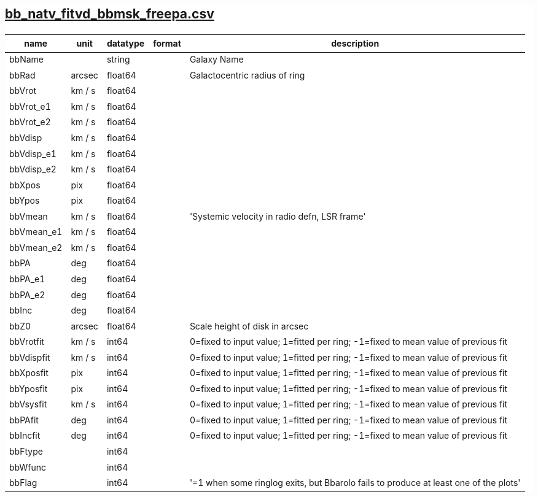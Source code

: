 ## [bb_natv_fitvd_bbmsk_freepa.csv](https://github.com/tonywong94/edge_pydb/blob/master/edge_pydb/dat_prof/bbarolo/bb_natv_fitvd_bbmsk_freepa.csv)



| name | unit | datatype | format | description |
|---|---|---|---|---|
| bbName |   | string |   | Galaxy Name |
| bbRad | arcsec | float64 |   | Galactocentric radius of ring |
| bbVrot | km / s | float64 |   |   |
| bbVrot_e1 | km / s | float64 |   |   |
| bbVrot_e2 | km / s | float64 |   |   |
| bbVdisp | km / s | float64 |   |   |
| bbVdisp_e1 | km / s | float64 |   |   |
| bbVdisp_e2 | km / s | float64 |   |   |
| bbXpos | pix | float64 |   |   |
| bbYpos | pix | float64 |   |   |
| bbVmean | km / s | float64 |   | 'Systemic velocity in radio defn, LSR frame' |
| bbVmean_e1 | km / s | float64 |   |   |
| bbVmean_e2 | km / s | float64 |   |   |
| bbPA | deg | float64 |   |   |
| bbPA_e1 | deg | float64 |   |   |
| bbPA_e2 | deg | float64 |   |   |
| bbInc | deg | float64 |   |   |
| bbZ0 | arcsec | float64 |   | Scale height of disk in arcsec |
| bbVrotfit | km / s | int64 |   | 0=fixed to input value; 1=fitted per ring; -1=fixed to mean value of previous fit |
| bbVdispfit | km / s | int64 |   | 0=fixed to input value; 1=fitted per ring; -1=fixed to mean value of previous fit |
| bbXposfit | pix | int64 |   | 0=fixed to input value; 1=fitted per ring; -1=fixed to mean value of previous fit |
| bbYposfit | pix | int64 |   | 0=fixed to input value; 1=fitted per ring; -1=fixed to mean value of previous fit |
| bbVsysfit | km / s | int64 |   | 0=fixed to input value; 1=fitted per ring; -1=fixed to mean value of previous fit |
| bbPAfit | deg | int64 |   | 0=fixed to input value; 1=fitted per ring; -1=fixed to mean value of previous fit |
| bbIncfit | deg | int64 |   | 0=fixed to input value; 1=fitted per ring; -1=fixed to mean value of previous fit |
| bbFtype |   | int64 |   |   |
| bbWfunc |   | int64 |   |   |
| bbFlag |   | int64 |   | '=1 when some ringlog exits, but Bbarolo fails to produce at least one of the plots' |
